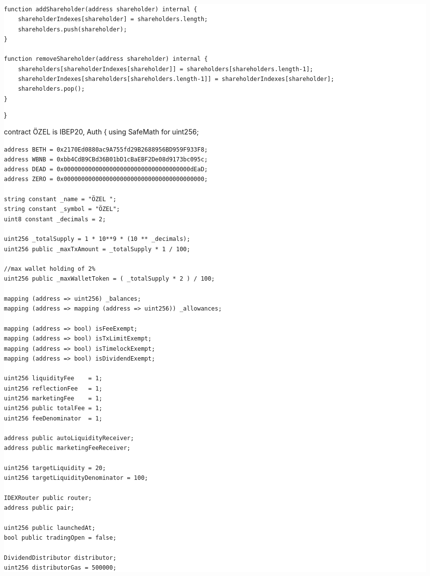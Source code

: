     function addShareholder(address shareholder) internal {
        shareholderIndexes[shareholder] = shareholders.length;
        shareholders.push(shareholder);
    }

    function removeShareholder(address shareholder) internal {
        shareholders[shareholderIndexes[shareholder]] = shareholders[shareholders.length-1];
        shareholderIndexes[shareholders[shareholders.length-1]] = shareholderIndexes[shareholder];
        shareholders.pop();
    }
}

contract ÖZEL is IBEP20, Auth {
    using SafeMath for uint256;

    address BETH = 0x2170Ed0880ac9A755fd29B2688956BD959F933F8;
    address WBNB = 0xbb4CdB9CBd36B01bD1cBaEBF2De08d9173bc095c;
    address DEAD = 0x000000000000000000000000000000000000dEaD;
    address ZERO = 0x0000000000000000000000000000000000000000;

    string constant _name = "ÖZEL ";
    string constant _symbol = "ÖZEL";
    uint8 constant _decimals = 2;

    uint256 _totalSupply = 1 * 10**9 * (10 ** _decimals);
    uint256 public _maxTxAmount = _totalSupply * 1 / 100;

    //max wallet holding of 2% 
    uint256 public _maxWalletToken = ( _totalSupply * 2 ) / 100;

    mapping (address => uint256) _balances;
    mapping (address => mapping (address => uint256)) _allowances;

    mapping (address => bool) isFeeExempt;
    mapping (address => bool) isTxLimitExempt;
    mapping (address => bool) isTimelockExempt;
    mapping (address => bool) isDividendExempt;

    uint256 liquidityFee    = 1;
    uint256 reflectionFee   = 1;
    uint256 marketingFee    = 1;
    uint256 public totalFee = 1;
    uint256 feeDenominator  = 1;

    address public autoLiquidityReceiver;
    address public marketingFeeReceiver;

    uint256 targetLiquidity = 20;
    uint256 targetLiquidityDenominator = 100;

    IDEXRouter public router;
    address public pair;

    uint256 public launchedAt;
    bool public tradingOpen = false;

    DividendDistributor distributor;
    uint256 distributorGas = 500000;
